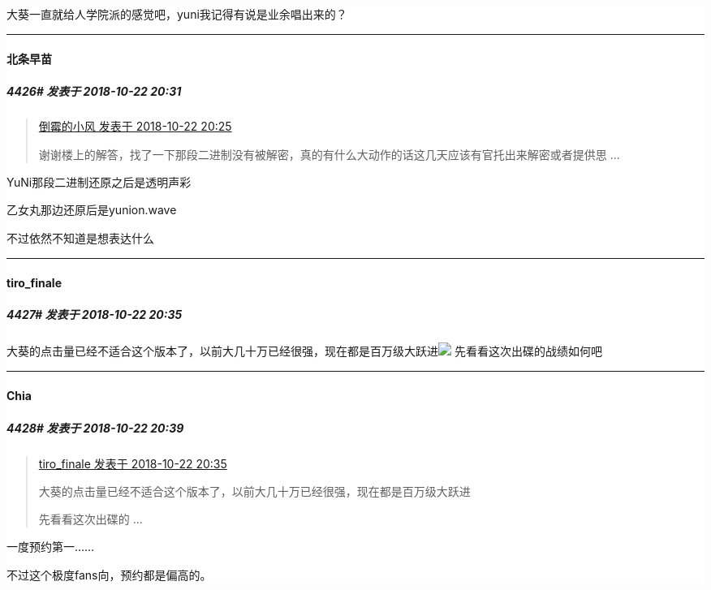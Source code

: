 


大葵一直就给人学院派的感觉吧，yuni我记得有说是业余唱出来的？







-----

####  北条早苗  
##### 4426#       发表于 2018-10-22 20:31



<blockquote><a href="httphttps://bbs.saraba1st.com/2b/forum.php?mod=redirect&amp;goto=findpost&amp;pid=41347246&amp;ptid=1749659" target="_blank">倒霉的小风 发表于 2018-10-22 20:25</a>

谢谢楼上的解答，找了一下那段二进制没有被解密，真的有什么大动作的话这几天应该有官托出来解密或者提供思 ...</blockquote>
YuNi那段二进制还原之后是透明声彩

乙女丸那边还原后是yunion.wave


不过依然不知道是想表达什么







-----

####  tiro_finale  
##### 4427#       发表于 2018-10-22 20:35




大葵的点击量已经不适合这个版本了，以前大几十万已经很强，现在都是百万级大跃进<img src="https://static.saraba1st.com/image/smiley/face2017/068.png" referrerpolicy="no-referrer">
先看看这次出碟的战绩如何吧







-----

####  Chia  
##### 4428#       发表于 2018-10-22 20:39



<blockquote><a href="httphttps://bbs.saraba1st.com/2b/forum.php?mod=redirect&amp;goto=findpost&amp;pid=41347330&amp;ptid=1749659" target="_blank">tiro_finale 发表于 2018-10-22 20:35</a>

大葵的点击量已经不适合这个版本了，以前大几十万已经很强，现在都是百万级大跃进

先看看这次出碟的 ...</blockquote>
一度预约第一……

不过这个极度fans向，预约都是偏高的。
